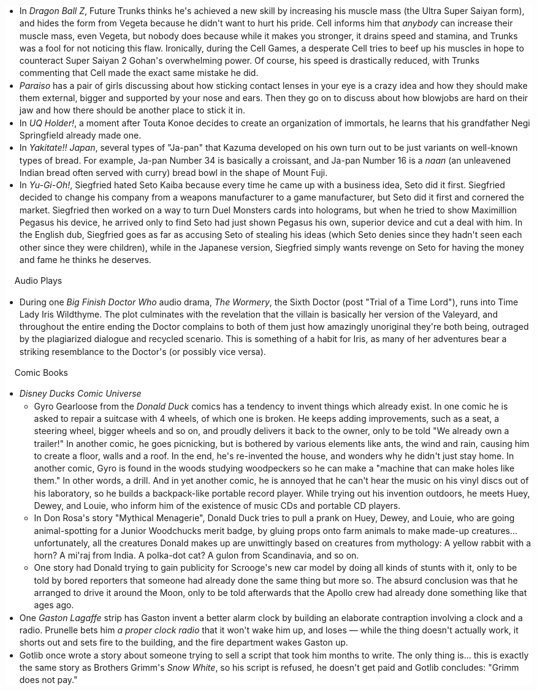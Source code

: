 -   In _Dragon Ball Z_, Future Trunks thinks he's achieved a new skill by increasing his muscle mass (the Ultra Super Saiyan form), and hides the form from Vegeta because he didn't want to hurt his pride. Cell informs him that _anybody_ can increase their muscle mass, even Vegeta, but nobody does because while it makes you stronger, it drains speed and stamina, and Trunks was a fool for not noticing this flaw. Ironically, during the Cell Games, a desperate Cell tries to beef up his muscles in hope to counteract Super Saiyan 2 Gohan's overwhelming power. Of course, his speed is drastically reduced, with Trunks commenting that Cell made the exact same mistake he did.
-   _Paraiso_ has a pair of girls discussing about how sticking contact lenses in your eye is a crazy idea and how they should make them external, bigger and supported by your nose and ears. Then they go on to discuss about how blowjobs are hard on their jaw and how there should be another place to stick it in.
-   In _UQ Holder!_, a moment after Touta Konoe decides to create an organization of immortals, he learns that his grandfather Negi Springfield already made one.
-   In _Yakitate!! Japan_, several types of "Ja-pan" that Kazuma developed on his own turn out to be just variants on well-known types of bread. For example, Ja-pan Number 34 is basically a croissant, and Ja-pan Number 16 is a _naan_ (an unleavened Indian bread often served with curry) bread bowl in the shape of Mount Fuji.
-   In _Yu-Gi-Oh!_, Siegfried hated Seto Kaiba because every time he came up with a business idea, Seto did it first. Siegfried decided to change his company from a weapons manufacturer to a game manufacturer, but Seto did it first and cornered the market. Siegfried then worked on a way to turn Duel Monsters cards into holograms, but when he tried to show Maximillion Pegasus his device, he arrived only to find Seto had just shown Pegasus his own, superior device and cut a deal with him. In the English dub, Siegfried goes as far as accusing Seto of stealing his ideas (which Seto denies since they hadn't seen each other since they were children), while in the Japanese version, Siegfried simply wants revenge on Seto for having the money and fame he thinks he deserves.

    Audio Plays 

-   During one _Big Finish Doctor Who_ audio drama, _The Wormery_, the Sixth Doctor (post "Trial of a Time Lord"), runs into Time Lady Iris Wildthyme. The plot culminates with the revelation that the villain is basically her version of the Valeyard, and throughout the entire ending the Doctor complains to both of them just how amazingly unoriginal they're both being, outraged by the plagiarized dialogue and recycled scenario. This is something of a habit for Iris, as many of her adventures bear a striking resemblance to the Doctor's (or possibly vice versa).

    Comic Books 

-   _Disney Ducks Comic Universe_
    -   Gyro Gearloose from the _Donald Duck_ comics has a tendency to invent things which already exist. In one comic he is asked to repair a suitcase with 4 wheels, of which one is broken. He keeps adding improvements, such as a seat, a steering wheel, bigger wheels and so on, and proudly delivers it back to the owner, only to be told "We already own a trailer!" In another comic, he goes picnicking, but is bothered by various elements like ants, the wind and rain, causing him to create a floor, walls and a roof. In the end, he's re-invented the house, and wonders why he didn't just stay home. In another comic, Gyro is found in the woods studying woodpeckers so he can make a "machine that can make holes like them." In other words, a drill. And in yet another comic, he is annoyed that he can't hear the music on his vinyl discs out of his laboratory, so he builds a backpack-like portable record player. While trying out his invention outdoors, he meets Huey, Dewey, and Louie, who inform him of the existence of music CDs and portable CD players.
    -   In Don Rosa's story "Mythical Menagerie", Donald Duck tries to pull a prank on Huey, Dewey, and Louie, who are going animal-spotting for a Junior Woodchucks merit badge, by gluing props onto farm animals to make made-up creatures... unfortunately, all the creatures Donald makes up are unwittingly based on creatures from mythology: A yellow rabbit with a horn? A mi'raj from India. A polka-dot cat? A gulon from Scandinavia, and so on.
    -   One story had Donald trying to gain publicity for Scrooge's new car model by doing all kinds of stunts with it, only to be told by bored reporters that someone had already done the same thing but more so. The absurd conclusion was that he arranged to drive it around the Moon, only to be told afterwards that the Apollo crew had already done something like that ages ago.
-   One _Gaston Lagaffe_ strip has Gaston invent a better alarm clock by building an elaborate contraption involving a clock and a radio. Prunelle bets him _a proper clock radio_ that it won't wake him up, and loses — while the thing doesn't actually work, it shorts out and sets fire to the building, and the fire department wakes Gaston up.
-   Gotlib once wrote a story about someone trying to sell a script that took him months to write. The only thing is... this is exactly the same story as Brothers Grimm's _Snow White_, so his script is refused, he doesn't get paid and Gotlib concludes: "Grimm does not pay."
